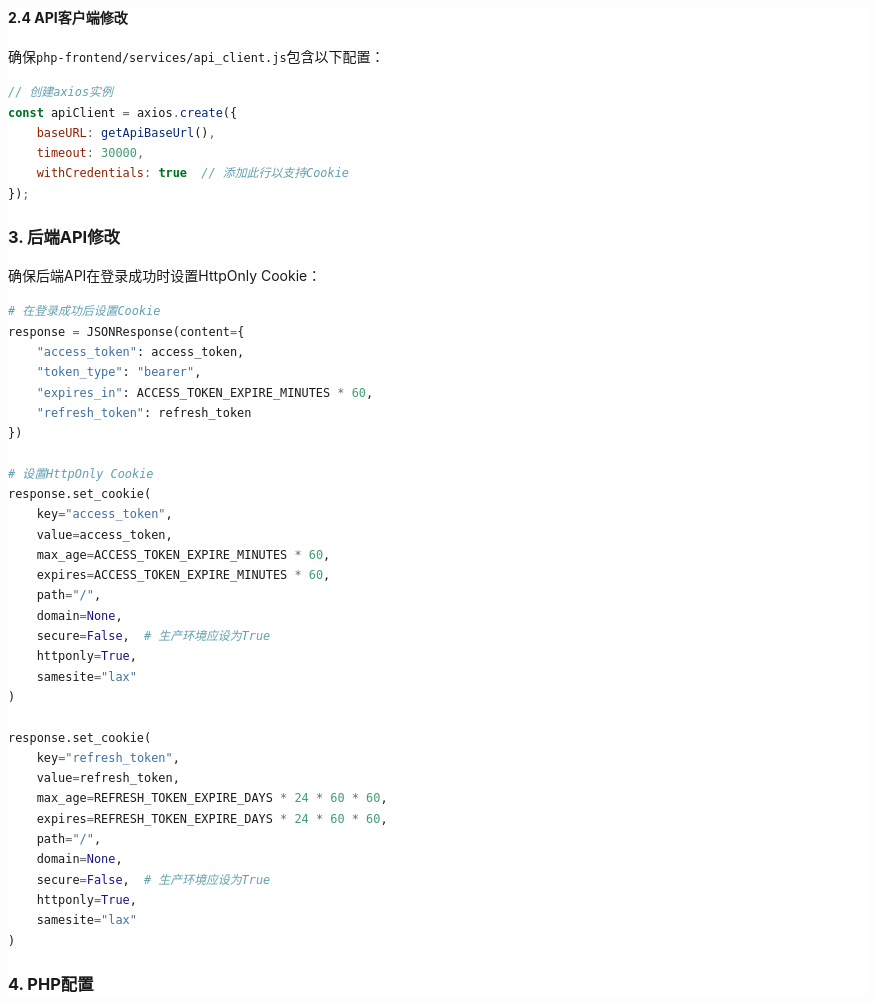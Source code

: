 #### 2.4 API客户端修改

确保`php-frontend/services/api_client.js`包含以下配置：

```javascript
// 创建axios实例
const apiClient = axios.create({
    baseURL: getApiBaseUrl(),
    timeout: 30000,
    withCredentials: true  // 添加此行以支持Cookie
});
```

### 3. 后端API修改

确保后端API在登录成功时设置HttpOnly Cookie：

```python
# 在登录成功后设置Cookie
response = JSONResponse(content={
    "access_token": access_token,
    "token_type": "bearer",
    "expires_in": ACCESS_TOKEN_EXPIRE_MINUTES * 60,
    "refresh_token": refresh_token
})

# 设置HttpOnly Cookie
response.set_cookie(
    key="access_token",
    value=access_token,
    max_age=ACCESS_TOKEN_EXPIRE_MINUTES * 60,
    expires=ACCESS_TOKEN_EXPIRE_MINUTES * 60,
    path="/",
    domain=None,
    secure=False,  # 生产环境应设为True
    httponly=True,
    samesite="lax"
)

response.set_cookie(
    key="refresh_token",
    value=refresh_token,
    max_age=REFRESH_TOKEN_EXPIRE_DAYS * 24 * 60 * 60,
    expires=REFRESH_TOKEN_EXPIRE_DAYS * 24 * 60 * 60,
    path="/",
    domain=None,
    secure=False,  # 生产环境应设为True
    httponly=True,
    samesite="lax"
)
```

### 4. PHP配置
